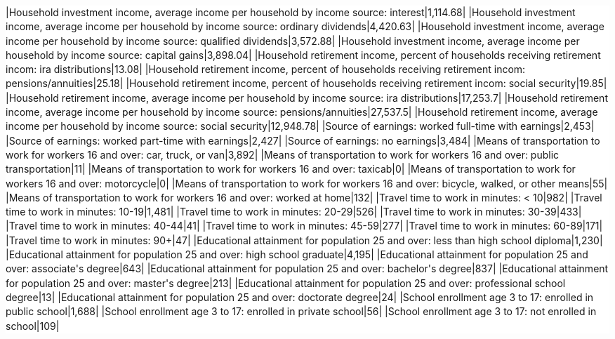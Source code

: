 |Household investment income, average income per household by income source: interest|1,114.68|
|Household investment income, average income per household by income source: ordinary dividends|4,420.63|
|Household investment income, average income per household by income source: qualified dividends|3,572.88|
|Household investment income, average income per household by income source: capital gains|3,898.04|
|Household retirement income, percent of households receiving retirement incom: ira distributions|13.08|
|Household retirement income, percent of households receiving retirement incom: pensions/annuities|25.18|
|Household retirement income, percent of households receiving retirement incom: social security|19.85|
|Household retirement income, average income per household by income source: ira distributions|17,253.7|
|Household retirement income, average income per household by income source: pensions/annuities|27,537.5|
|Household retirement income, average income per household by income source: social security|12,948.78|
|Source of earnings: worked full-time with earnings|2,453|
|Source of earnings: worked part-time with earnings|2,427|
|Source of earnings: no earnings|3,484|
|Means of transportation to work for workers 16 and over: car, truck, or van|3,892|
|Means of transportation to work for workers 16 and over: public transportation|11|
|Means of transportation to work for workers 16 and over: taxicab|0|
|Means of transportation to work for workers 16 and over: motorcycle|0|
|Means of transportation to work for workers 16 and over: bicycle, walked, or other means|55|
|Means of transportation to work for workers 16 and over: worked at home|132|
|Travel time to work in minutes: < 10|982|
|Travel time to work in minutes: 10-19|1,481|
|Travel time to work in minutes: 20-29|526|
|Travel time to work in minutes: 30-39|433|
|Travel time to work in minutes: 40-44|41|
|Travel time to work in minutes: 45-59|277|
|Travel time to work in minutes: 60-89|171|
|Travel time to work in minutes: 90+|47|
|Educational attainment for population 25 and over: less than high school diploma|1,230|
|Educational attainment for population 25 and over: high school graduate|4,195|
|Educational attainment for population 25 and over: associate's degree|643|
|Educational attainment for population 25 and over: bachelor's degree|837|
|Educational attainment for population 25 and over: master's degree|213|
|Educational attainment for population 25 and over: professional school degree|13|
|Educational attainment for population 25 and over: doctorate degree|24|
|School enrollment age 3 to 17: enrolled in public school|1,688|
|School enrollment age 3 to 17: enrolled in private school|56|
|School enrollment age 3 to 17: not enrolled in school|109|
